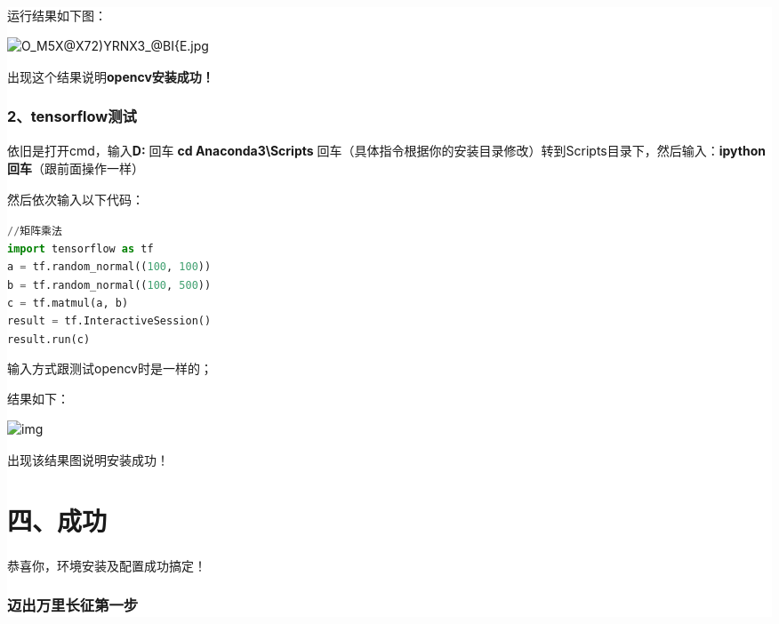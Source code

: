 运行结果如下图：


![O_M$5X$@X72)YRNX3_@BI{E.jpg](https://cdn.nlark.com/yuque/0/2019/jpeg/286647/1552551491006-eb3ea2a9-0474-41b8-acc0-43ce07f394f6.jpeg)



出现这个结果说明**opencv安装成功！**



### 2、tensorflow测试

依旧是打开cmd，输入**D:** 回车 **cd Anaconda3\Scripts** 回车（具体指令根据你的安装目录修改）转到Scripts目录下，然后输入：**ipython 回车**（跟前面操作一样）

然后依次输入以下代码：



```python
//矩阵乘法
import tensorflow as tf
a = tf.random_normal((100, 100))
b = tf.random_normal((100, 500))
c = tf.matmul(a, b)
result = tf.InteractiveSession()
result.run(c)
```

输入方式跟测试opencv时是一样的；

结果如下：

![img](https://cdn.nlark.com/yuque/0/2019/png/286647/1552477359784-3a67ce24-0a26-4184-9a00-17c90e17c4f3.png)

出现该结果图说明安装成功！



# 四、成功

恭喜你，环境安装及配置成功搞定！

### 迈出万里长征第一步
